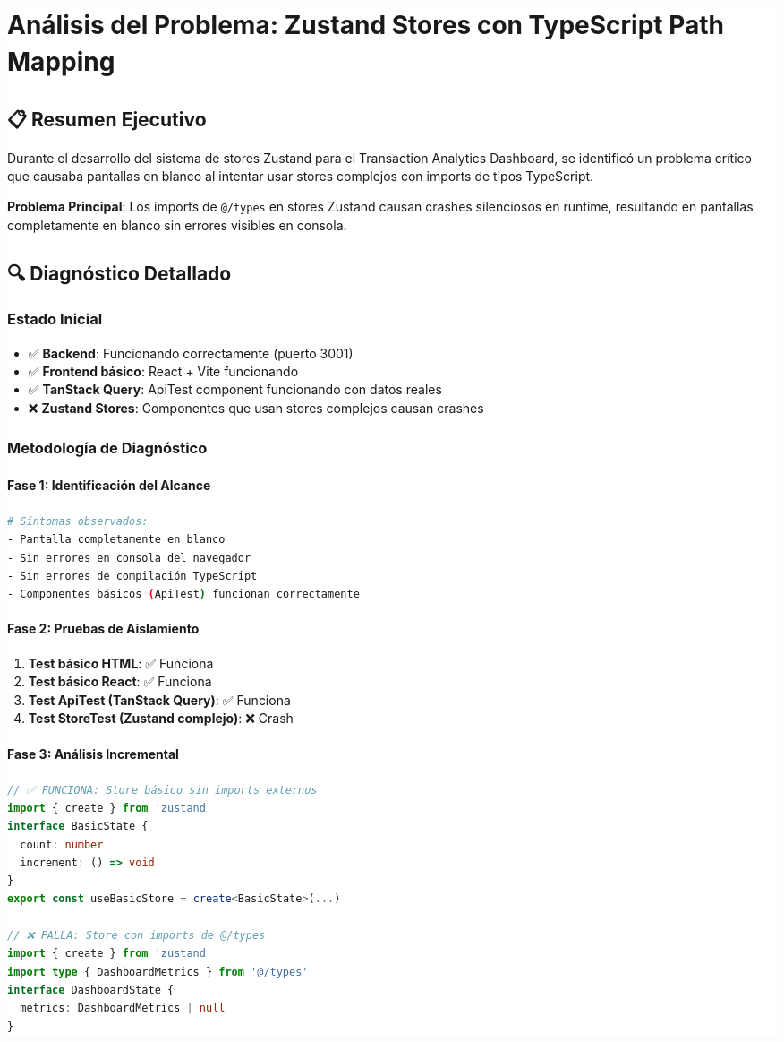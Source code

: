 # Análisis del Problema: Zustand Stores con TypeScript Path Mapping

## 📋 Resumen Ejecutivo

Durante el desarrollo del sistema de stores Zustand para el Transaction Analytics Dashboard, se identificó un problema crítico que causaba pantallas en blanco al intentar usar stores complejos con imports de tipos TypeScript.

**Problema Principal**: Los imports de `@/types` en stores Zustand causan crashes silenciosos en runtime, resultando en pantallas completamente en blanco sin errores visibles en consola.

## 🔍 Diagnóstico Detallado

### Estado Inicial
- ✅ **Backend**: Funcionando correctamente (puerto 3001)
- ✅ **Frontend básico**: React + Vite funcionando
- ✅ **TanStack Query**: ApiTest component funcionando con datos reales
- ❌ **Zustand Stores**: Componentes que usan stores complejos causan crashes

### Metodología de Diagnóstico

#### Fase 1: Identificación del Alcance
```bash
# Síntomas observados:
- Pantalla completamente en blanco
- Sin errores en consola del navegador
- Sin errores de compilación TypeScript
- Componentes básicos (ApiTest) funcionan correctamente
```

#### Fase 2: Pruebas de Aislamiento
1. **Test básico HTML**: ✅ Funciona
2. **Test básico React**: ✅ Funciona
3. **Test ApiTest (TanStack Query)**: ✅ Funciona
4. **Test StoreTest (Zustand complejo)**: ❌ Crash

#### Fase 3: Análisis Incremental
```typescript
// ✅ FUNCIONA: Store básico sin imports externos
import { create } from 'zustand'
interface BasicState {
  count: number
  increment: () => void
}
export const useBasicStore = create<BasicState>(...)

// ❌ FALLA: Store con imports de @/types
import { create } from 'zustand'
import type { DashboardMetrics } from '@/types'
interface DashboardState {
  metrics: DashboardMetrics | null
}
```
